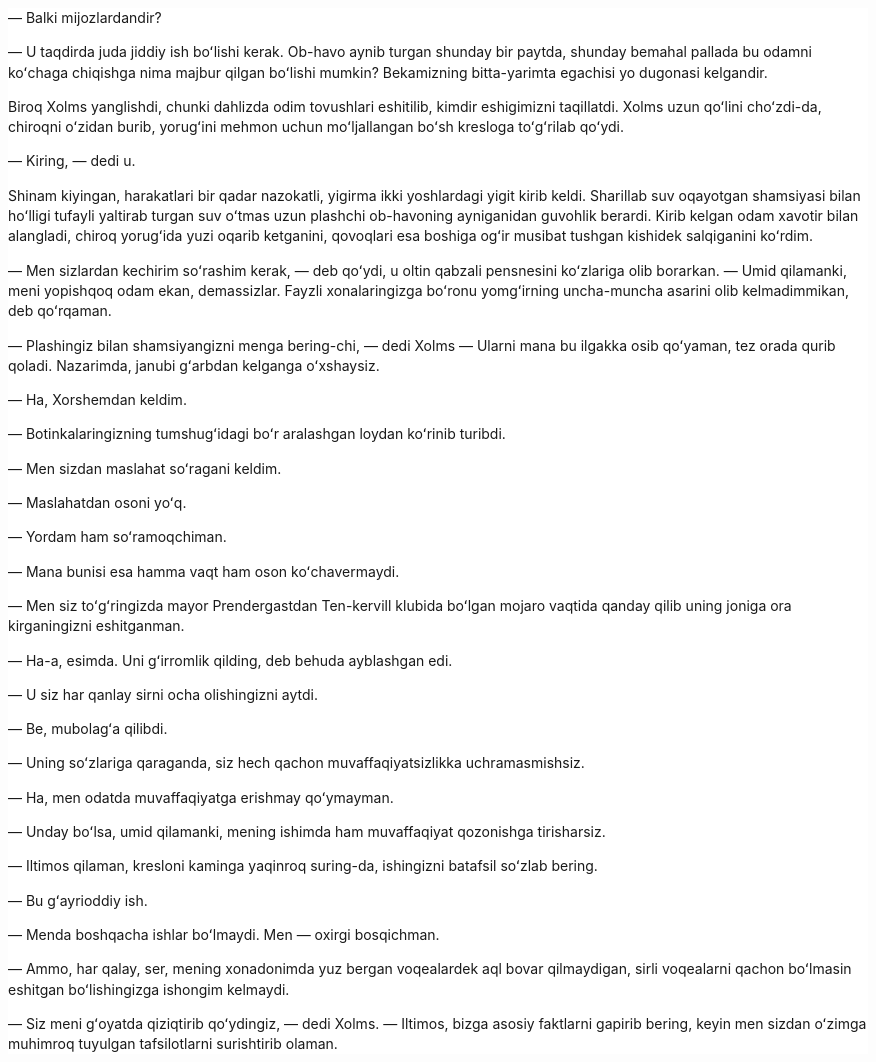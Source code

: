 — Balki mijozlardandir?

— U taqdirda juda jiddiy ish boʻlishi kerak. Ob-havo aynib turgan shunday bir paytda, shunday bemahal pallada bu odamni koʻchaga chiqishga nima majbur qilgan boʻlishi mumkin? Bekamizning bitta-yarimta egachisi yo dugonasi kelgandir.

Biroq Xolms yanglishdi, chunki dahlizda odim tovushlari eshitilib, kimdir eshigimizni taqillatdi. Xolms uzun qoʻlini choʻzdi-da, chiroqni oʻzidan burib, yorugʻini mehmon uchun moʻljallangan boʻsh kresloga toʻgʻrilab qoʻydi.

— Kiring, — dedi u.

Shinam kiyingan, harakatlari bir qadar nazokatli, yigirma ikki yoshlardagi yigit kirib keldi. Sharillab suv oqayotgan shamsiyasi bilan hoʻlligi tufayli yaltirab turgan suv oʻtmas uzun plashchi ob-havoning ayniganidan guvohlik berardi. Kirib kelgan odam xavotir bilan alangladi, chiroq yorugʻida yuzi oqarib ketganini, qovoqlari esa boshiga ogʻir musibat tushgan kishidek salqiganini koʻrdim.

— Men sizlardan kechirim soʻrashim kerak, — deb qoʻydi, u oltin qabzali pensnesini koʻzlariga olib borarkan. — Umid qilamanki, meni yopishqoq odam ekan, demassizlar. Fayzli xonalaringizga boʻronu yomgʻirning uncha-muncha asarini olib kelmadimmikan, deb qoʻrqaman.

— Plashingiz bilan shamsiyangizni menga bering-chi, — dedi Xolms — Ularni mana bu ilgakka osib qoʻyaman, tez orada qurib qoladi. Nazarimda, janubi gʻarbdan kelganga oʻxshaysiz.

— Ha, Xorshemdan keldim.

— Botinkalaringizning tumshugʻidagi boʻr aralashgan loydan koʻrinib turibdi.

— Men sizdan maslahat soʻragani keldim.

— Maslahatdan osoni yoʻq.

— Yordam ham soʻramoqchiman.

— Mana bunisi esa hamma vaqt ham oson koʻchavermaydi.

— Men siz toʻgʻringizda mayor Prendergastdan Ten-kervill klubida boʻlgan mojaro vaqtida qanday qilib uning joniga ora kirganingizni eshitganman.

— Ha-a, esimda. Uni gʻirromlik qilding, deb behuda ayblashgan edi.

— U siz har qanlay sirni ocha olishingizni aytdi.

— Be, mubolagʻa qilibdi.

— Uning soʻzlariga qaraganda, siz hech qachon muvaffaqiyatsizlikka uchramasmishsiz.

— Ha, men odatda muvaffaqiyatga erishmay qoʻymayman.

— Unday boʻlsa, umid qilamanki, mening ishimda ham muvaffaqiyat qozonishga tirisharsiz.

— Iltimos qilaman, kresloni kaminga yaqinroq suring-da, ishingizni batafsil soʻzlab bering.

— Bu gʻayrioddiy ish.

— Menda boshqacha ishlar boʻlmaydi. Men — oxirgi bosqichman.

— Ammo, har qalay, ser, mening xonadonimda yuz bergan voqealardek aql bovar qilmaydigan, sirli voqealarni qachon boʻlmasin eshitgan boʻlishingizga ishongim kelmaydi.

— Siz meni gʻoyatda qiziqtirib qoʻydingiz, — dedi Xolms. — Iltimos, bizga asosiy faktlarni gapirib bering, keyin men sizdan oʻzimga muhimroq tuyulgan tafsilotlarni surishtirib olaman.
